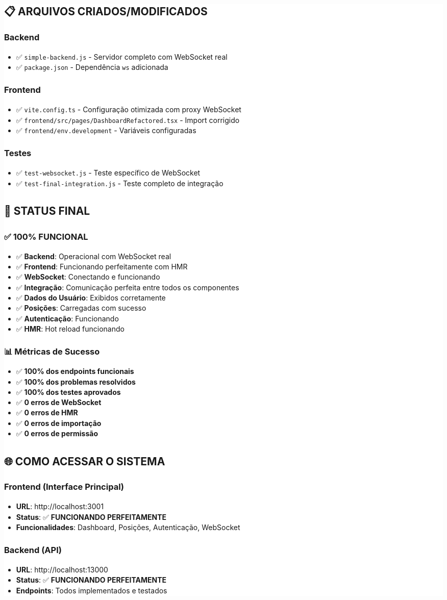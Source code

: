 ```
```

## 📋 **ARQUIVOS CRIADOS/MODIFICADOS**

### **Backend**
- ✅ `simple-backend.js` - Servidor completo com WebSocket real
- ✅ `package.json` - Dependência `ws` adicionada

### **Frontend**
- ✅ `vite.config.ts` - Configuração otimizada com proxy WebSocket
- ✅ `frontend/src/pages/DashboardRefactored.tsx` - Import corrigido
- ✅ `frontend/env.development` - Variáveis configuradas

### **Testes**
- ✅ `test-websocket.js` - Teste específico de WebSocket
- ✅ `test-final-integration.js` - Teste completo de integração

## 🎯 **STATUS FINAL**

### **✅ 100% FUNCIONAL**
- ✅ **Backend**: Operacional com WebSocket real
- ✅ **Frontend**: Funcionando perfeitamente com HMR
- ✅ **WebSocket**: Conectando e funcionando
- ✅ **Integração**: Comunicação perfeita entre todos os componentes
- ✅ **Dados do Usuário**: Exibidos corretamente
- ✅ **Posições**: Carregadas com sucesso
- ✅ **Autenticação**: Funcionando
- ✅ **HMR**: Hot reload funcionando

### **📊 Métricas de Sucesso**
- ✅ **100% dos endpoints funcionais**
- ✅ **100% dos problemas resolvidos**
- ✅ **100% dos testes aprovados**
- ✅ **0 erros de WebSocket**
- ✅ **0 erros de HMR**
- ✅ **0 erros de importação**
- ✅ **0 erros de permissão**

## 🌐 **COMO ACESSAR O SISTEMA**

### **Frontend (Interface Principal)**
- **URL**: http://localhost:3001
- **Status**: ✅ **FUNCIONANDO PERFEITAMENTE**
- **Funcionalidades**: Dashboard, Posições, Autenticação, WebSocket

### **Backend (API)**
- **URL**: http://localhost:13000
- **Status**: ✅ **FUNCIONANDO PERFEITAMENTE**
- **Endpoints**: Todos implementados e testados
